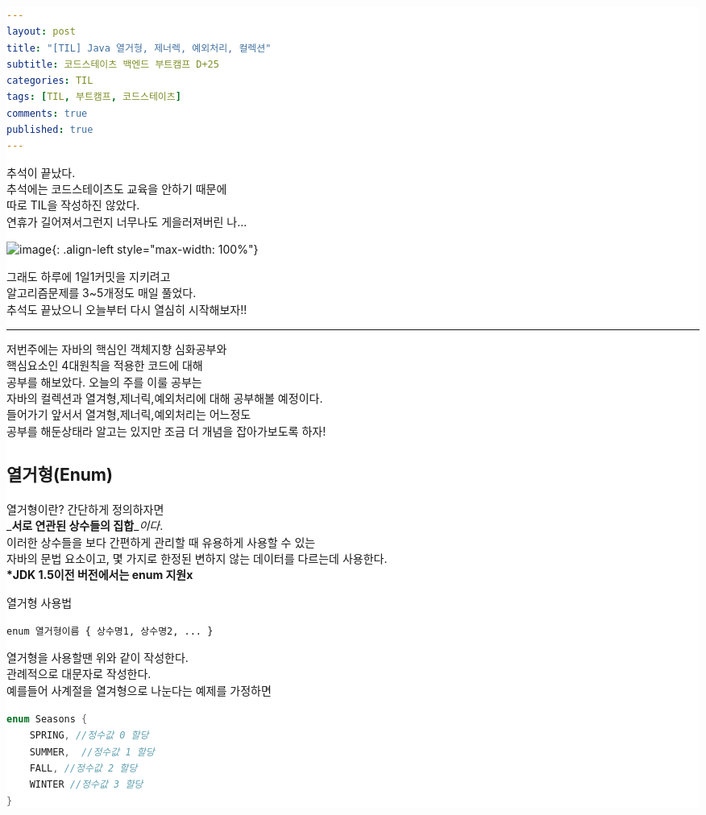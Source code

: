 ```yaml
---
layout: post
title: "[TIL] Java 열거형, 제너렉, 예외처리, 컬렉션"
subtitle: 코드스테이츠 백엔드 부트캠프 D+25
categories: TIL
tags: [TIL, 부트캠프, 코드스테이츠]
comments: true
published: true
---
```


추석이 끝났다.  
추석에는 코드스테이츠도 교육을 안하기 때문에  
따로 TIL을 작성하진 않았다.  
연휴가 길어져서그런지 너무나도 게을러져버린 나...

![image](https://lh3.googleusercontent.com/u/0/drive-viewer/AFDK6gMYNmGUU_b0X_ErW8lvUqRqh7d1hUpTQ8CrBghzwzTrUV1bGOLCuatOGPsPf9YQ-dQqhPYjBJuCznyAq499knfyvl83pA=w1920-h921){: .align-left style="max-width: 100%"}

그래도 하루에 1일1커밋을 지키려고  
알고리즘문제를 3~5개정도 매일 풀었다.  
추석도 끝났으니 오늘부터 다시 열심히 시작해보자!!

---

저번주에는 자바의 핵심인 객체지향 심화공부와  
핵심요소인 4대원칙을 적용한 코드에 대해  
공부를 해보았다. 오늘의 주를 이룰 공부는  
자바의 컬렉션과 열겨형,제너릭,예외처리에 대해 공부해볼 예정이다.  
들어가기 앞서서 열겨형,제너릭,예외처리는 어느정도  
공부를 해둔상태라 알고는 있지만 조금 더 개념을 잡아가보도록 하자!

## **열거형(Enum)**

열거형이란? 간단하게 정의하자면  
_**서로 연관된 상수들의 집합**__이다_.  
이러한 상수들을 보다 간편하게 관리할 때 유용하게 사용할 수 있는  
자바의 문법 요소이고, 몇 가지로 한정된 변하지 않는 데이터를 다르는데 사용한다.    
**\*JDK 1.5이전 버전에서는 enum 지원x**

열거형 사용법

```text
enum 열거형이름 { 상수명1, 상수명2, ... }
```

열거형을 사용할땐 위와 같이 작성한다.  
관례적으로 대문자로 작성한다.  
예를들어 사계절을 열겨형으로 나눈다는 예제를 가정하면

```java
enum Seasons { 
    SPRING, //정수값 0 할당
    SUMMER,  //정수값 1 할당
    FALL, //정수값 2 할당
    WINTER //정수값 3 할당
}
```


[출처 - 컬렉션 자료구조 bahar-j님]: https://velog.io/@bahar-j/%EC%9E%90%EB%B0%94%EC%9D%98-%EC%9E%90%EB%A3%8C%EA%B5%AC%EC%A1%B0